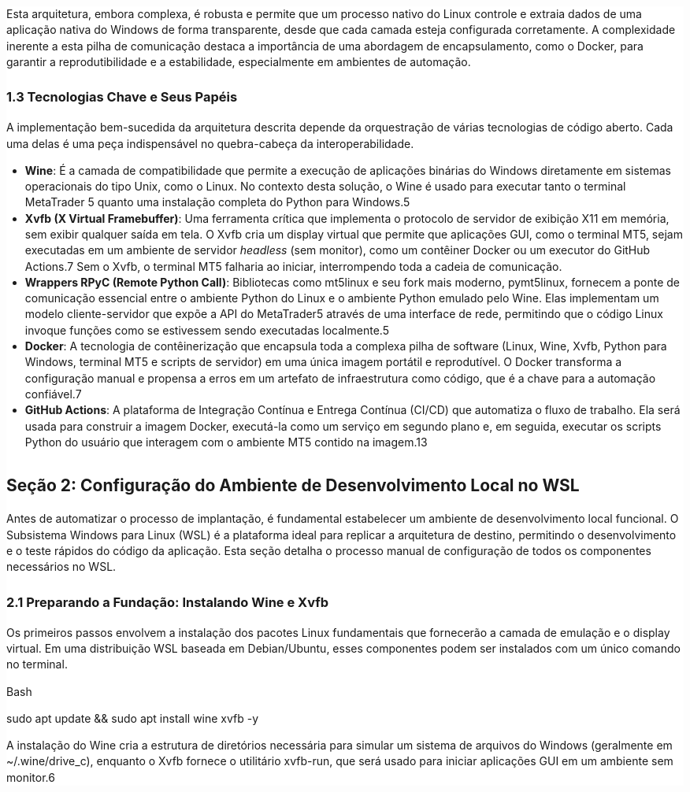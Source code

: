 Esta arquitetura, embora complexa, é robusta e permite que um processo nativo do Linux controle e extraia dados de uma aplicação nativa do Windows de forma transparente, desde que cada camada esteja configurada corretamente. A complexidade inerente a esta pilha de comunicação destaca a importância de uma abordagem de encapsulamento, como o Docker, para garantir a reprodutibilidade e a estabilidade, especialmente em ambientes de automação.

### **1.3 Tecnologias Chave e Seus Papéis**

A implementação bem-sucedida da arquitetura descrita depende da orquestração de várias tecnologias de código aberto. Cada uma delas é uma peça indispensável no quebra-cabeça da interoperabilidade.

* **Wine**: É a camada de compatibilidade que permite a execução de aplicações binárias do Windows diretamente em sistemas operacionais do tipo Unix, como o Linux. No contexto desta solução, o Wine é usado para executar tanto o terminal MetaTrader 5 quanto uma instalação completa do Python para Windows.5  
* **Xvfb (X Virtual Framebuffer)**: Uma ferramenta crítica que implementa o protocolo de servidor de exibição X11 em memória, sem exibir qualquer saída em tela. O Xvfb cria um display virtual que permite que aplicações GUI, como o terminal MT5, sejam executadas em um ambiente de servidor *headless* (sem monitor), como um contêiner Docker ou um executor do GitHub Actions.7 Sem o Xvfb, o terminal MT5 falharia ao iniciar, interrompendo toda a cadeia de comunicação.  
* **Wrappers RPyC (Remote Python Call)**: Bibliotecas como mt5linux e seu fork mais moderno, pymt5linux, fornecem a ponte de comunicação essencial entre o ambiente Python do Linux e o ambiente Python emulado pelo Wine. Elas implementam um modelo cliente-servidor que expõe a API do MetaTrader5 através de uma interface de rede, permitindo que o código Linux invoque funções como se estivessem sendo executadas localmente.5  
* **Docker**: A tecnologia de contêinerização que encapsula toda a complexa pilha de software (Linux, Wine, Xvfb, Python para Windows, terminal MT5 e scripts de servidor) em uma única imagem portátil e reprodutível. O Docker transforma a configuração manual e propensa a erros em um artefato de infraestrutura como código, que é a chave para a automação confiável.7  
* **GitHub Actions**: A plataforma de Integração Contínua e Entrega Contínua (CI/CD) que automatiza o fluxo de trabalho. Ela será usada para construir a imagem Docker, executá-la como um serviço em segundo plano e, em seguida, executar os scripts Python do usuário que interagem com o ambiente MT5 contido na imagem.13

## **Seção 2: Configuração do Ambiente de Desenvolvimento Local no WSL**

Antes de automatizar o processo de implantação, é fundamental estabelecer um ambiente de desenvolvimento local funcional. O Subsistema Windows para Linux (WSL) é a plataforma ideal para replicar a arquitetura de destino, permitindo o desenvolvimento e o teste rápidos do código da aplicação. Esta seção detalha o processo manual de configuração de todos os componentes necessários no WSL.

### **2.1 Preparando a Fundação: Instalando Wine e Xvfb**

Os primeiros passos envolvem a instalação dos pacotes Linux fundamentais que fornecerão a camada de emulação e o display virtual. Em uma distribuição WSL baseada em Debian/Ubuntu, esses componentes podem ser instalados com um único comando no terminal.

Bash

sudo apt update && sudo apt install wine xvfb \-y

A instalação do Wine cria a estrutura de diretórios necessária para simular um sistema de arquivos do Windows (geralmente em \~/.wine/drive\_c), enquanto o Xvfb fornece o utilitário xvfb-run, que será usado para iniciar aplicações GUI em um ambiente sem monitor.6
